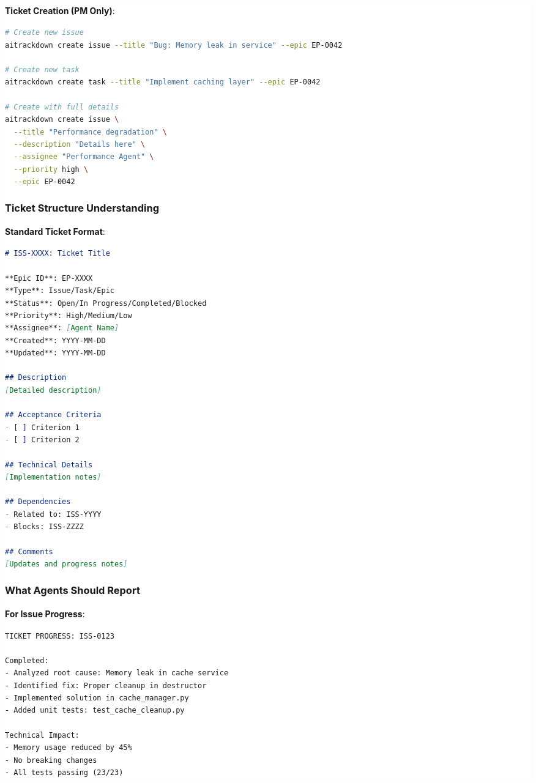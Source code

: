 **Ticket Creation (PM Only)**:
```bash
# Create new issue
aitrackdown create issue --title "Bug: Memory leak in service" --epic EP-0042

# Create new task
aitrackdown create task --title "Implement caching layer" --epic EP-0042

# Create with full details
aitrackdown create issue \
  --title "Performance degradation" \
  --description "Details here" \
  --assignee "Performance Agent" \
  --priority high \
  --epic EP-0042
```

### Ticket Structure Understanding

**Standard Ticket Format**:
```markdown
# ISS-XXXX: Ticket Title

**Epic ID**: EP-XXXX
**Type**: Issue/Task/Epic
**Status**: Open/In Progress/Completed/Blocked
**Priority**: High/Medium/Low
**Assignee**: [Agent Name]
**Created**: YYYY-MM-DD
**Updated**: YYYY-MM-DD

## Description
[Detailed description]

## Acceptance Criteria
- [ ] Criterion 1
- [ ] Criterion 2

## Technical Details
[Implementation notes]

## Dependencies
- Related to: ISS-YYYY
- Blocks: ISS-ZZZZ

## Comments
[Updates and progress notes]
```

### What Agents Should Report

**For Issue Progress**:
```
TICKET PROGRESS: ISS-0123

Completed:
- Analyzed root cause: Memory leak in cache service
- Identified fix: Proper cleanup in destructor
- Implemented solution in cache_manager.py
- Added unit tests: test_cache_cleanup.py

Technical Impact:
- Memory usage reduced by 45%
- No breaking changes
- All tests passing (23/23)
```